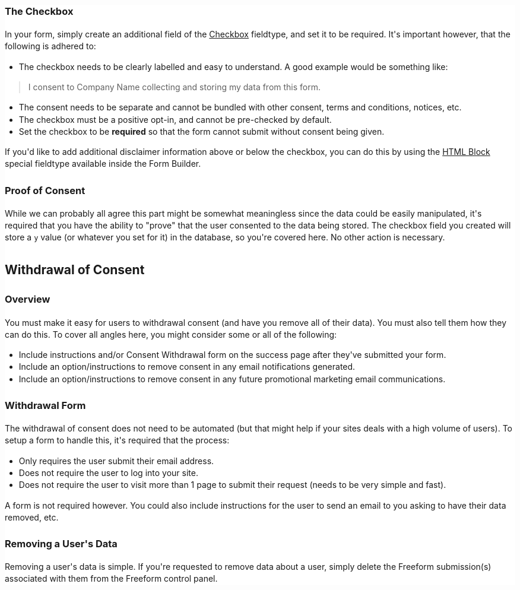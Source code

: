 ### The Checkbox
In your form, simply create an additional field of the [Checkbox](../overview/fields.md#checkbox) fieldtype, and set it to be required. It's important however, that the following is adhered to:

- The checkbox needs to be clearly labelled and easy to understand. A good example would be something like:

> I consent to Company Name collecting and storing my data from this form.

- The consent needs to be separate and cannot be bundled with other consent, terms and conditions, notices, etc.
- The checkbox must be a positive opt-in, and cannot be pre-checked by default.
- Set the checkbox to be **required** so that the form cannot submit without consent being given.

If you'd like to add additional disclaimer information above or below the checkbox, you can do this by using the [HTML Block](../overview/fields.md#html) special fieldtype available inside the Form Builder.

### Proof of Consent
While we can probably all agree this part might be somewhat meaningless since the data could be easily manipulated, it's required that you have the ability to "prove" that the user consented to the data being stored. The checkbox field you created will store a `y` value (or whatever you set for it) in the database, so you're covered here. No other action is necessary.

</div>
<div class="content-block">

## Withdrawal of Consent

### Overview
You must make it easy for users to withdrawal consent (and have you remove all of their data). You must also tell them how they can do this. To cover all angles here, you might consider some or all of the following:

- Include instructions and/or Consent Withdrawal form on the success page after they've submitted your form.
- Include an option/instructions to remove consent in any email notifications generated.
- Include an option/instructions to remove consent in any future promotional marketing email communications.

### Withdrawal Form
The withdrawal of consent does not need to be automated (but that might help if your sites deals with a high volume of users). To setup a form to handle this, it's required that the process:

- Only requires the user submit their email address.
- Does not require the user to log into your site.
- Does not require the user to visit more than 1 page to submit their request (needs to be very simple and fast).

A form is not required however. You could also include instructions for the user to send an email to you asking to have their data removed, etc.

### Removing a User's Data
Removing a user's data is simple. If you're requested to remove data about a user, simply delete the Freeform submission(s) associated with them from the Freeform control panel.
